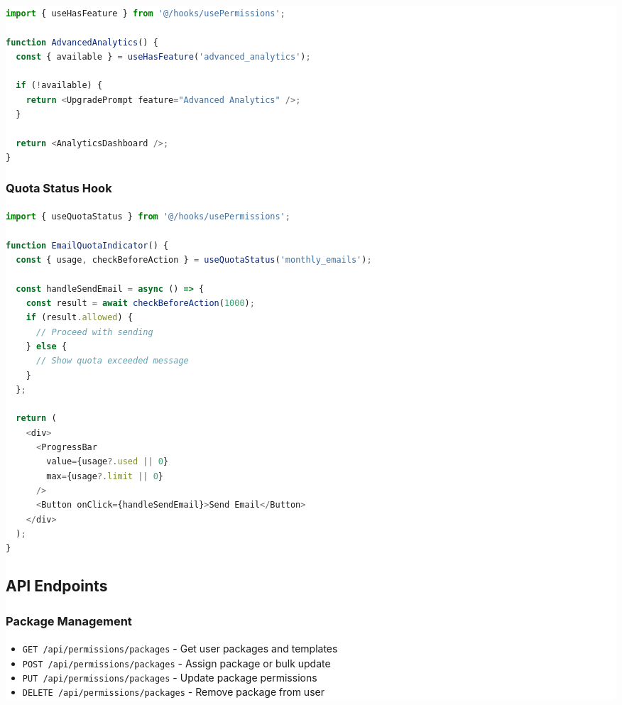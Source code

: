 ```typescript
import { useHasFeature } from '@/hooks/usePermissions';

function AdvancedAnalytics() {
  const { available } = useHasFeature('advanced_analytics');
  
  if (!available) {
    return <UpgradePrompt feature="Advanced Analytics" />;
  }
  
  return <AnalyticsDashboard />;
}
```

### Quota Status Hook

```typescript
import { useQuotaStatus } from '@/hooks/usePermissions';

function EmailQuotaIndicator() {
  const { usage, checkBeforeAction } = useQuotaStatus('monthly_emails');
  
  const handleSendEmail = async () => {
    const result = await checkBeforeAction(1000);
    if (result.allowed) {
      // Proceed with sending
    } else {
      // Show quota exceeded message
    }
  };
  
  return (
    <div>
      <ProgressBar 
        value={usage?.used || 0} 
        max={usage?.limit || 0} 
      />
      <Button onClick={handleSendEmail}>Send Email</Button>
    </div>
  );
}
```

## API Endpoints

### Package Management

- `GET /api/permissions/packages` - Get user packages and templates
- `POST /api/permissions/packages` - Assign package or bulk update
- `PUT /api/permissions/packages` - Update package permissions
- `DELETE /api/permissions/packages` - Remove package from user
